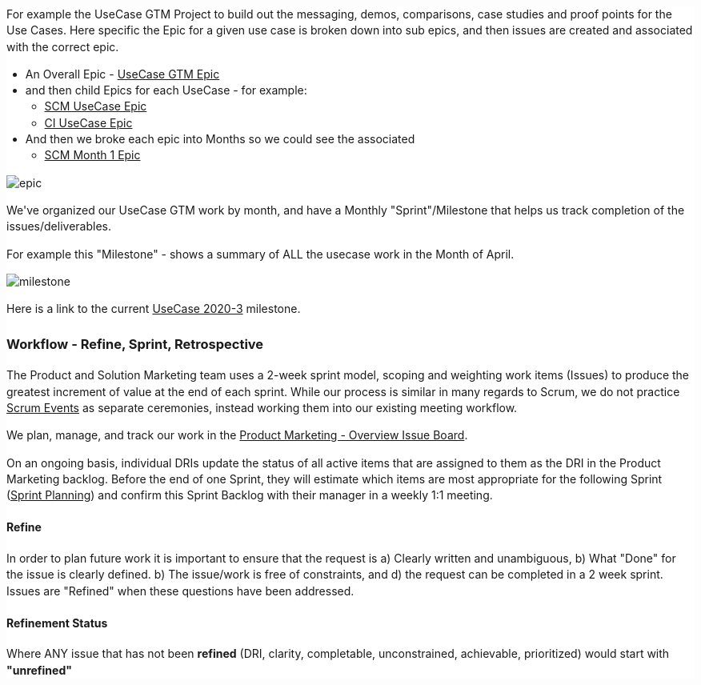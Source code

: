 For example the UseCase GTM Project to build out the messaging, demos, comparisons, case studies and proof points for the Use Cases. Here specific the Epic for a given use case is broken down into sub epics, and then issues are created and associated with the correct epic.

- An Overall Epic - [UseCase GTM Epic](https://gitlab.com/groups/gitlab-com/marketing/-/epics/654)
- and then child Epics for each UseCase - for example:
  - [SCM UseCase Epic](https://gitlab.com/groups/gitlab-com/marketing/-/epics/655)
  - [CI UseCase Epic](https://gitlab.com/groups/gitlab-com/marketing/-/epics/661)
- And then we broke each epic into Months so we could see the associated
  - [SCM Month 1 Epic](https://gitlab.com/groups/gitlab-com/marketing/-/epics/665)

![epic](/images/marketing/brand-and-product-marketing/product-and-solution-marketing/epic.png)

<iframe width="560" height="315" src="https://www.youtube.com/embed/D74xKFNw8vg" frameborder="0" allow="accelerometer; autoplay; encrypted-media; gyroscope; picture-in-picture" allowfullscreen></iframe>

We've organized our UseCase GTM work by month, and have a Monthly "Sprint"/Milestone that helps us track completion of the issues/deliverables.

For example this "Milestone" - shows a summary of ALL the usecase work in the Month of April.

![milestone](/images/marketing/brand-and-product-marketing/product-and-solution-marketing/milestone.png)

Here is a link to the current [UseCase 2020-3](https://gitlab.com/gitlab-com/marketing/product-marketing/-/milestones/13) milestone.

### Workflow - Refine, Sprint, Retrospective

The Product and Solution Marketing team uses a 2-week sprint model, scoping and weighting work items (Issues) to produce the greatest increment of value at the end of each sprint. While our process is similar in many regards
to Scrum, we do not practice [Scrum Events](https://www.scrumalliance.org/about-scrum) as separate ceremonies, instead working them into our existing meeting workflow.

We plan, manage, and track our work in the [Product Marketing - Overview Issue Board](https://gitlab.com/gitlab-com/marketing/product-marketing/-/boards/1074672).

On an ongoing basis, individual DRIs update the status of all active items that are assigned to them as the DRI in the Product Marketing backlog. Before the end of one Sprint, they will estimate which
items are most appropriate for the following Sprint ([Sprint Planning](https://www.agilealliance.org/glossary/sprint-planning/)) and confirm this Sprint Backlog with their manager in
a weekly 1:1 meeting.

#### Refine

In order to plan future work it is important to ensure that the request is a) Clearly written and unambiguous, b) What "Done" for the issue is clearly defined. b) The issue/work is free of constraints, and d) the request can be completed in a 2 week sprint.   Issues are "Refined" when these questions have been addressed.

#### Refinement Status

Where ANY issue that has not been **refined** (DRI, clarity, completable, unconstrained, achievable, prioritized) would start with **"unrefined"**

